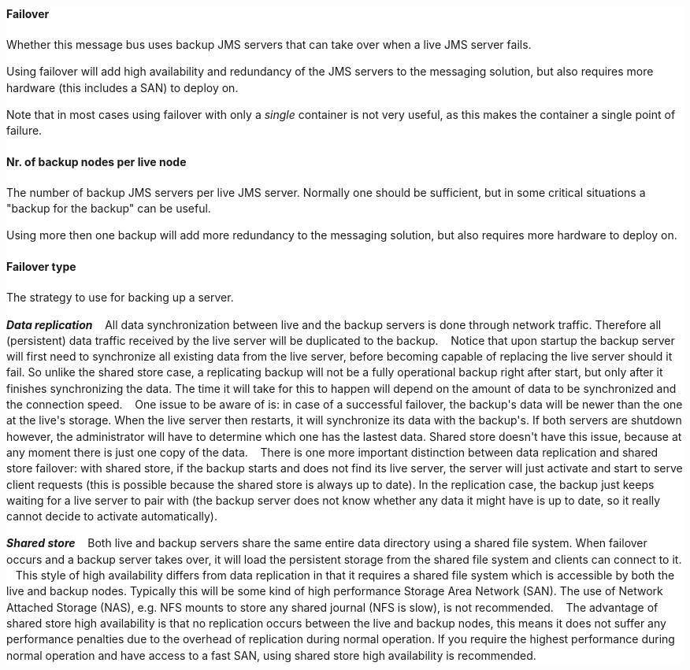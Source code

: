 #### Failover
Whether this message bus uses backup JMS servers that can take over when a live JMS server fails.

Using failover will add high availability and redundancy of the JMS servers to the messaging solution, but also requires more hardware (this includes a SAN) to deploy on.

Note that in most cases using failover with only a <i>single</i> container is not very useful, as this makes the container a single point of failure.

#### Nr. of backup nodes per live node
The number of backup JMS servers per live JMS server. Normally one should be sufficient, but in some critical situations a "backup for the backup" can be useful.

Using more then one backup will add more redundancy to the messaging solution, but also requires more hardware to deploy on.

#### Failover type
The strategy to use for backing up a server.

<b><i>Data replication</i></b>
&nbsp;&nbsp;&nbsp;All data synchronization between live and the backup servers is done through network traffic. Therefore all (persistent) data traffic received by the live server will be duplicated to the backup.
&nbsp;&nbsp;&nbsp;Notice that upon startup the backup server will first need to synchronize all existing data from the live server, before becoming capable of replacing the live server should it fail. So unlike the shared store case, a replicating backup will not be a fully operational backup right after start, but only after it finishes synchronizing the data. The time it will take for this to happen will depend on the amount of data to be synchronized and the connection speed.
&nbsp;&nbsp;&nbsp;One issue to be aware of is: in case of a successful failover, the backup's data will be newer than the one at the live's storage. When the live server then restarts, it will synchronize its data with the backup's. If both servers are shutdown however, the administrator will have to determine which one has the lastest data. Shared store doesn't have this issue, because at any moment there is just one copy of the data.
&nbsp;&nbsp;&nbsp;There is one more important distinction between data replication and shared store failover: with shared store, if the backup starts and does not find its live server, the server will just activate and start to serve client requests (this is possible because the shared store is always up to date). In the replication case, the backup just keeps waiting for a live server to pair with (the backup server does not know whether any data it might have is up to date, so it really cannot decide to activate automatically).

<b><i>Shared store</i></b>
&nbsp;&nbsp;&nbsp;Both live and backup servers share the same entire data directory using a shared file system. When failover occurs and a backup server takes over, it will load the persistent storage from the shared file system and clients can connect to it.
&nbsp;&nbsp;&nbsp;This style of high availability differs from data replication in that it requires a shared file system which is accessible by both the live and backup nodes. Typically this will be some kind of high performance Storage Area Network (SAN). The use of Network Attached Storage (NAS), e.g. NFS mounts to store any shared journal (NFS is slow), is not recommended.
&nbsp;&nbsp;&nbsp;The advantage of shared store high availability is that no replication occurs between the live and backup nodes, this means it does not suffer any performance penalties due to the overhead of replication during normal operation. If you require the highest performance during normal operation and have access to a fast SAN, using shared store high availability is recommended.
